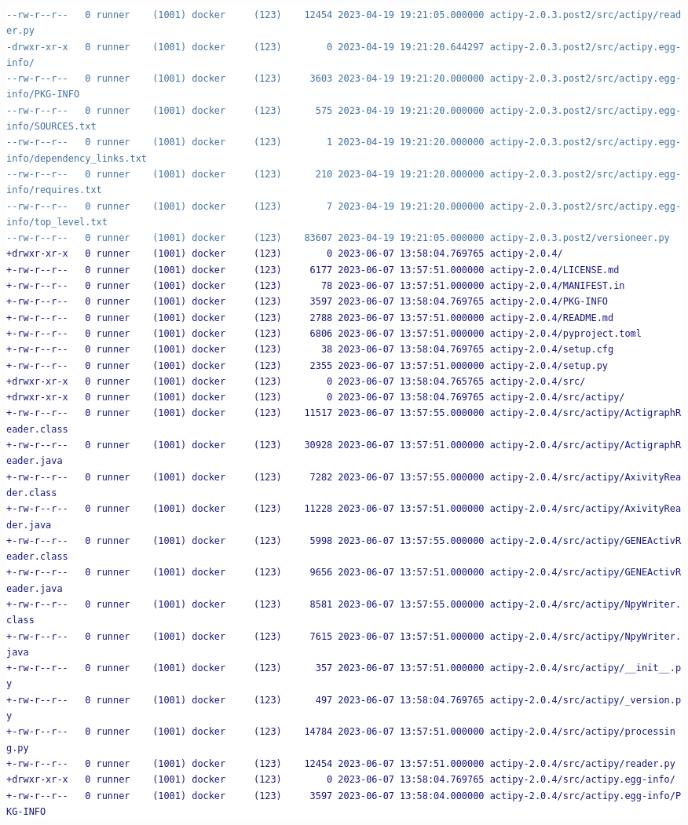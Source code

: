 ```diff
--rw-r--r--   0 runner    (1001) docker     (123)    12454 2023-04-19 19:21:05.000000 actipy-2.0.3.post2/src/actipy/reader.py
-drwxr-xr-x   0 runner    (1001) docker     (123)        0 2023-04-19 19:21:20.644297 actipy-2.0.3.post2/src/actipy.egg-info/
--rw-r--r--   0 runner    (1001) docker     (123)     3603 2023-04-19 19:21:20.000000 actipy-2.0.3.post2/src/actipy.egg-info/PKG-INFO
--rw-r--r--   0 runner    (1001) docker     (123)      575 2023-04-19 19:21:20.000000 actipy-2.0.3.post2/src/actipy.egg-info/SOURCES.txt
--rw-r--r--   0 runner    (1001) docker     (123)        1 2023-04-19 19:21:20.000000 actipy-2.0.3.post2/src/actipy.egg-info/dependency_links.txt
--rw-r--r--   0 runner    (1001) docker     (123)      210 2023-04-19 19:21:20.000000 actipy-2.0.3.post2/src/actipy.egg-info/requires.txt
--rw-r--r--   0 runner    (1001) docker     (123)        7 2023-04-19 19:21:20.000000 actipy-2.0.3.post2/src/actipy.egg-info/top_level.txt
--rw-r--r--   0 runner    (1001) docker     (123)    83607 2023-04-19 19:21:05.000000 actipy-2.0.3.post2/versioneer.py
+drwxr-xr-x   0 runner    (1001) docker     (123)        0 2023-06-07 13:58:04.769765 actipy-2.0.4/
+-rw-r--r--   0 runner    (1001) docker     (123)     6177 2023-06-07 13:57:51.000000 actipy-2.0.4/LICENSE.md
+-rw-r--r--   0 runner    (1001) docker     (123)       78 2023-06-07 13:57:51.000000 actipy-2.0.4/MANIFEST.in
+-rw-r--r--   0 runner    (1001) docker     (123)     3597 2023-06-07 13:58:04.769765 actipy-2.0.4/PKG-INFO
+-rw-r--r--   0 runner    (1001) docker     (123)     2788 2023-06-07 13:57:51.000000 actipy-2.0.4/README.md
+-rw-r--r--   0 runner    (1001) docker     (123)     6806 2023-06-07 13:57:51.000000 actipy-2.0.4/pyproject.toml
+-rw-r--r--   0 runner    (1001) docker     (123)       38 2023-06-07 13:58:04.769765 actipy-2.0.4/setup.cfg
+-rw-r--r--   0 runner    (1001) docker     (123)     2355 2023-06-07 13:57:51.000000 actipy-2.0.4/setup.py
+drwxr-xr-x   0 runner    (1001) docker     (123)        0 2023-06-07 13:58:04.765765 actipy-2.0.4/src/
+drwxr-xr-x   0 runner    (1001) docker     (123)        0 2023-06-07 13:58:04.769765 actipy-2.0.4/src/actipy/
+-rw-r--r--   0 runner    (1001) docker     (123)    11517 2023-06-07 13:57:55.000000 actipy-2.0.4/src/actipy/ActigraphReader.class
+-rw-r--r--   0 runner    (1001) docker     (123)    30928 2023-06-07 13:57:51.000000 actipy-2.0.4/src/actipy/ActigraphReader.java
+-rw-r--r--   0 runner    (1001) docker     (123)     7282 2023-06-07 13:57:55.000000 actipy-2.0.4/src/actipy/AxivityReader.class
+-rw-r--r--   0 runner    (1001) docker     (123)    11228 2023-06-07 13:57:51.000000 actipy-2.0.4/src/actipy/AxivityReader.java
+-rw-r--r--   0 runner    (1001) docker     (123)     5998 2023-06-07 13:57:55.000000 actipy-2.0.4/src/actipy/GENEActivReader.class
+-rw-r--r--   0 runner    (1001) docker     (123)     9656 2023-06-07 13:57:51.000000 actipy-2.0.4/src/actipy/GENEActivReader.java
+-rw-r--r--   0 runner    (1001) docker     (123)     8581 2023-06-07 13:57:55.000000 actipy-2.0.4/src/actipy/NpyWriter.class
+-rw-r--r--   0 runner    (1001) docker     (123)     7615 2023-06-07 13:57:51.000000 actipy-2.0.4/src/actipy/NpyWriter.java
+-rw-r--r--   0 runner    (1001) docker     (123)      357 2023-06-07 13:57:51.000000 actipy-2.0.4/src/actipy/__init__.py
+-rw-r--r--   0 runner    (1001) docker     (123)      497 2023-06-07 13:58:04.769765 actipy-2.0.4/src/actipy/_version.py
+-rw-r--r--   0 runner    (1001) docker     (123)    14784 2023-06-07 13:57:51.000000 actipy-2.0.4/src/actipy/processing.py
+-rw-r--r--   0 runner    (1001) docker     (123)    12454 2023-06-07 13:57:51.000000 actipy-2.0.4/src/actipy/reader.py
+drwxr-xr-x   0 runner    (1001) docker     (123)        0 2023-06-07 13:58:04.769765 actipy-2.0.4/src/actipy.egg-info/
+-rw-r--r--   0 runner    (1001) docker     (123)     3597 2023-06-07 13:58:04.000000 actipy-2.0.4/src/actipy.egg-info/PKG-INFO
```
